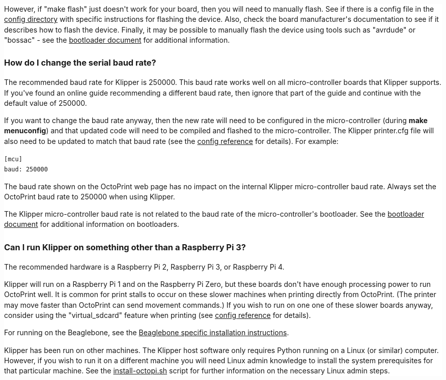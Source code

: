 However, if "make flash" just doesn't work for your board, then you will need to
manually flash. See if there is a config file in the [config
directory](../config) with specific instructions for flashing the device. Also,
check the board manufacturer's documentation to see if it describes how to flash
the device. Finally, it may be possible to manually flash the device using tools
such as "avrdude" or "bossac" - see the [bootloader document](Bootloaders.md)
for additional information.

### How do I change the serial baud rate?

The recommended baud rate for Klipper is 250000. This baud rate works well on
all micro-controller boards that Klipper supports. If you've found an online
guide recommending a different baud rate, then ignore that part of the guide and
continue with the default value of 250000.

If you want to change the baud rate anyway, then the new rate will need to be
configured in the micro-controller (during **make menuconfig**) and that updated
code will need to be compiled and flashed to the micro-controller. The Klipper
printer.cfg file will also need to be updated to match that baud rate (see the
[config reference](Config_Reference.md#mcu) for details). For example:

```
[mcu]
baud: 250000
```

The baud rate shown on the OctoPrint web page has no impact on the internal
Klipper micro-controller baud rate. Always set the OctoPrint baud rate to 250000
when using Klipper.

The Klipper micro-controller baud rate is not related to the baud rate of the
micro-controller's bootloader. See the [bootloader document](Bootloaders.md) for
additional information on bootloaders.

### Can I run Klipper on something other than a Raspberry Pi 3?

The recommended hardware is a Raspberry Pi 2, Raspberry Pi 3, or Raspberry Pi 4.

Klipper will run on a Raspberry Pi 1 and on the Raspberry Pi Zero, but these
boards don't have enough processing power to run OctoPrint well. It is common
for print stalls to occur on these slower machines when printing directly from
OctoPrint. (The printer may move faster than OctoPrint can send movement
commands.) If you wish to run on one one of these slower boards anyway, consider
using the "virtual_sdcard" feature when printing (see [config
reference](Config_Reference.md#virtual_sdcard) for details).

For running on the Beaglebone, see the [Beaglebone specific installation
instructions](beaglebone.md).

Klipper has been run on other machines. The Klipper host software only requires
Python running on a Linux (or similar) computer. However, if you wish to run it
on a different machine you will need Linux admin knowledge to install the system
prerequisites for that particular machine. See the
[install-octopi.sh](../scripts/install-octopi.sh) script for further information
on the necessary Linux admin steps.
